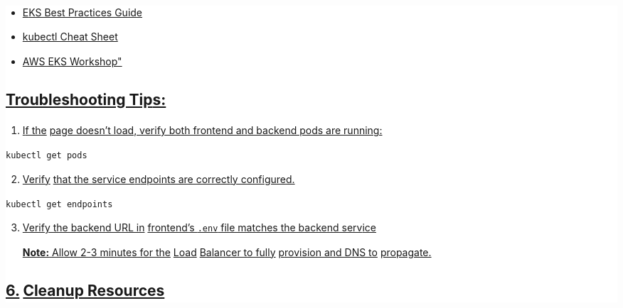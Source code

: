* [E](https://docs.aws.amazon.com/eks/latest/userguide/iam-roles-for-service-accounts.html)[KS Best Practices Guide](https://docs.aws.amazon.com/eks/latest/userguide/troubleshooting.html)
    
* [kub](https://docs.aws.amazon.com/eks/latest/userguide/network-load-balancing.html)[ectl Cheat Sheet](https://docs.aws.amazon.com/eks/latest/userguide/iam-roles-for-service-accounts.html)
    
* [AWS EKS Wo](https://docs.aws.amazon.com/eks/latest/userguide/iam-roles-for-service-accounts.html)[r](https://docs.aws.amazon.com/AmazonECR/latest/userguide/common-errors.html)[kshop"](https://docs.aws.amazon.com/AmazonECR/latest/userguide/registry_auth.html)
    

## [**Troubleshooting Tip**](https://docs.aws.amazon.com/eks/latest/userguide/troubleshooting.html)[**s:**](https://docs.aws.amazon.com/AmazonECR/latest/userguide/registry_auth.html)

1. [I](https://docs.aws.amazon.com/AmazonECR/latest/userguide/registry_auth.html)[f the](https://docs.aws.amazon.com/eks/latest/userguide/iam-roles-for-service-accounts.html) [page doesn’t load, verify both frontend an](https://docs.aws.amazon.com/eks/latest/userguide/troubleshooting.html)[d backend pods are running:](https://docs.aws.amazon.com/eks/latest/userguide/iam-roles-for-service-accounts.html)
    

```plaintext
kubectl get pods
```

2. [Verify](https://docs.aws.amazon.com/AmazonECR/latest/userguide/common-errors.html) [that the service e](https://docs.aws.amazon.com/AmazonECR/latest/userguide/registry_auth.html)[n](https://aws.github.io/aws-eks-best-practices/)[dpoints are correct](https://docs.aws.amazon.com/AmazonECR/latest/userguide/common-errors.html)[ly configured.](https://aws.github.io/aws-eks-best-practices/)
    

```plaintext
kubectl get endpoints
```

3. [Verify the backend U](https://docs.aws.amazon.com/eks/latest/userguide/troubleshooting.html)[RL in](https://docs.aws.amazon.com/eks/latest/userguide/iam-roles-for-service-accounts.html) [frontend’s `.env` file matches the backend serv](https://docs.aws.amazon.com/eks/latest/userguide/troubleshooting.html)[ice](https://docs.aws.amazon.com/eks/latest/userguide/iam-roles-for-service-accounts.html)
    
    [**Note:** Allow 2-3 minutes for the](https://docs.aws.amazon.com/eks/latest/userguide/iam-roles-for-service-accounts.html) [Load](https://docs.aws.amazon.com/eks/latest/userguide/network-load-balancing.html) [Balancer to fu](https://docs.aws.amazon.com/eks/latest/userguide/network_reqs.html)[lly](https://docs.aws.amazon.com/eks/latest/userguide/network-load-balancing.html) [p](https://kubernetes.io/docs/reference/kubectl/cheatsheet/)[rovis](https://www.eksworkshop.com/)[ion and DNS to](https://docs.aws.amazon.com/eks/latest/userguide/network-load-balancing.html) [propagate.](https://docs.aws.amazon.com/eks/latest/userguide/network_reqs.html)
    

## [**6.**](https://docs.aws.amazon.com/eks/latest/userguide/network-load-balancing.html) [**Clean**](https://aws.github.io/aws-eks-best-practices/)[**up Resources**](https://docs.aws.amazon.com/AmazonECR/latest/userguide/registry_auth.html)
